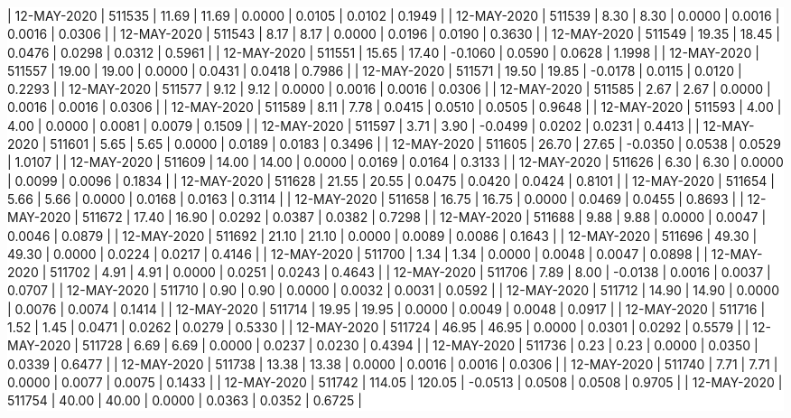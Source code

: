 | 12-MAY-2020 | 511535 | 11.69 | 11.69 | 0.0000 | 0.0105 | 0.0102 | 0.1949 |
| 12-MAY-2020 | 511539 | 8.30 | 8.30 | 0.0000 | 0.0016 | 0.0016 | 0.0306 |
| 12-MAY-2020 | 511543 | 8.17 | 8.17 | 0.0000 | 0.0196 | 0.0190 | 0.3630 |
| 12-MAY-2020 | 511549 | 19.35 | 18.45 | 0.0476 | 0.0298 | 0.0312 | 0.5961 |
| 12-MAY-2020 | 511551 | 15.65 | 17.40 | -0.1060 | 0.0590 | 0.0628 | 1.1998 |
| 12-MAY-2020 | 511557 | 19.00 | 19.00 | 0.0000 | 0.0431 | 0.0418 | 0.7986 |
| 12-MAY-2020 | 511571 | 19.50 | 19.85 | -0.0178 | 0.0115 | 0.0120 | 0.2293 |
| 12-MAY-2020 | 511577 | 9.12 | 9.12 | 0.0000 | 0.0016 | 0.0016 | 0.0306 |
| 12-MAY-2020 | 511585 | 2.67 | 2.67 | 0.0000 | 0.0016 | 0.0016 | 0.0306 |
| 12-MAY-2020 | 511589 | 8.11 | 7.78 | 0.0415 | 0.0510 | 0.0505 | 0.9648 |
| 12-MAY-2020 | 511593 | 4.00 | 4.00 | 0.0000 | 0.0081 | 0.0079 | 0.1509 |
| 12-MAY-2020 | 511597 | 3.71 | 3.90 | -0.0499 | 0.0202 | 0.0231 | 0.4413 |
| 12-MAY-2020 | 511601 | 5.65 | 5.65 | 0.0000 | 0.0189 | 0.0183 | 0.3496 |
| 12-MAY-2020 | 511605 | 26.70 | 27.65 | -0.0350 | 0.0538 | 0.0529 | 1.0107 |
| 12-MAY-2020 | 511609 | 14.00 | 14.00 | 0.0000 | 0.0169 | 0.0164 | 0.3133 |
| 12-MAY-2020 | 511626 | 6.30 | 6.30 | 0.0000 | 0.0099 | 0.0096 | 0.1834 |
| 12-MAY-2020 | 511628 | 21.55 | 20.55 | 0.0475 | 0.0420 | 0.0424 | 0.8101 |
| 12-MAY-2020 | 511654 | 5.66 | 5.66 | 0.0000 | 0.0168 | 0.0163 | 0.3114 |
| 12-MAY-2020 | 511658 | 16.75 | 16.75 | 0.0000 | 0.0469 | 0.0455 | 0.8693 |
| 12-MAY-2020 | 511672 | 17.40 | 16.90 | 0.0292 | 0.0387 | 0.0382 | 0.7298 |
| 12-MAY-2020 | 511688 | 9.88 | 9.88 | 0.0000 | 0.0047 | 0.0046 | 0.0879 |
| 12-MAY-2020 | 511692 | 21.10 | 21.10 | 0.0000 | 0.0089 | 0.0086 | 0.1643 |
| 12-MAY-2020 | 511696 | 49.30 | 49.30 | 0.0000 | 0.0224 | 0.0217 | 0.4146 |
| 12-MAY-2020 | 511700 | 1.34 | 1.34 | 0.0000 | 0.0048 | 0.0047 | 0.0898 |
| 12-MAY-2020 | 511702 | 4.91 | 4.91 | 0.0000 | 0.0251 | 0.0243 | 0.4643 |
| 12-MAY-2020 | 511706 | 7.89 | 8.00 | -0.0138 | 0.0016 | 0.0037 | 0.0707 |
| 12-MAY-2020 | 511710 | 0.90 | 0.90 | 0.0000 | 0.0032 | 0.0031 | 0.0592 |
| 12-MAY-2020 | 511712 | 14.90 | 14.90 | 0.0000 | 0.0076 | 0.0074 | 0.1414 |
| 12-MAY-2020 | 511714 | 19.95 | 19.95 | 0.0000 | 0.0049 | 0.0048 | 0.0917 |
| 12-MAY-2020 | 511716 | 1.52 | 1.45 | 0.0471 | 0.0262 | 0.0279 | 0.5330 |
| 12-MAY-2020 | 511724 | 46.95 | 46.95 | 0.0000 | 0.0301 | 0.0292 | 0.5579 |
| 12-MAY-2020 | 511728 | 6.69 | 6.69 | 0.0000 | 0.0237 | 0.0230 | 0.4394 |
| 12-MAY-2020 | 511736 | 0.23 | 0.23 | 0.0000 | 0.0350 | 0.0339 | 0.6477 |
| 12-MAY-2020 | 511738 | 13.38 | 13.38 | 0.0000 | 0.0016 | 0.0016 | 0.0306 |
| 12-MAY-2020 | 511740 | 7.71 | 7.71 | 0.0000 | 0.0077 | 0.0075 | 0.1433 |
| 12-MAY-2020 | 511742 | 114.05 | 120.05 | -0.0513 | 0.0508 | 0.0508 | 0.9705 |
| 12-MAY-2020 | 511754 | 40.00 | 40.00 | 0.0000 | 0.0363 | 0.0352 | 0.6725 |